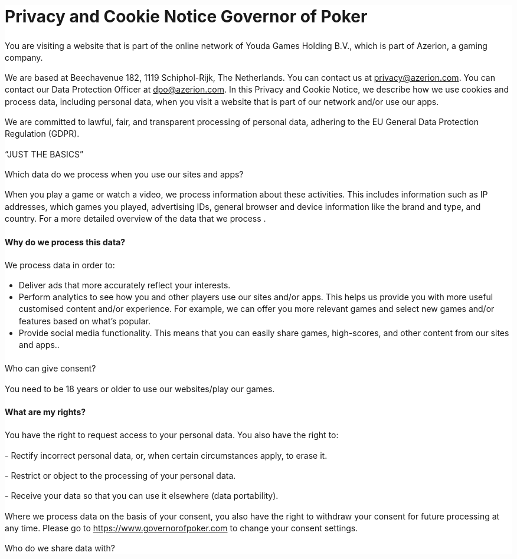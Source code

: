 # Privacy and Cookie Notice Governor of Poker

You are visiting a website that is part of the online network of Youda Games
Holding B.V., which is part of Azerion, a gaming company.

We are based at Beechavenue 182, 1119 Schiphol-Rijk, The Netherlands.  You can
contact us at privacy@azerion.com. You can contact our Data Protection Officer
at dpo@azerion.com. In this Privacy and Cookie Notice, we describe how we use
cookies and process data, including personal data, when you visit a website
that is part of our network and/or use our apps.

We are committed to lawful, fair, and transparent processing of personal data,
adhering to the EU General Data Protection Regulation (GDPR).

“JUST THE BASICS”

Which data do we process when you use our sites and apps?

When you play a game or watch a video, we process information about these
activities. This includes information such as IP addresses, which games you
played, advertising IDs, general browser and device information like the brand
and type, and country. For a more detailed overview of the data that we
process <please go here>.

#### Why do we process this data?

We process data in order to:

  * Deliver ads that more accurately reflect your interests.
  * Perform analytics to see how you and other players use our sites and/or apps. This helps us provide you with more useful customised content and/or experience. For example, we can offer you more relevant games and select new games and/or features based on what’s popular.
  * Provide social media functionality. This means that you can easily share games, high-scores, and other content from our sites and apps..

####  
Who can give consent?

You need to be 18 years or older to use our websites/play our games.

#### What are my rights?

You have the right to request access to your personal data. You also have the
right to:

\- Rectify incorrect personal data, or, when certain circumstances apply, to
erase it.

\- Restrict or object to the processing of your personal data.

\- Receive your data so that you can use it elsewhere (data portability).

Where we process data on the basis of your consent, you also have the right to
withdraw your consent for future processing at any time. Please go to
https://www.governorofpoker.com to change your consent settings.

Who do we share data with?
